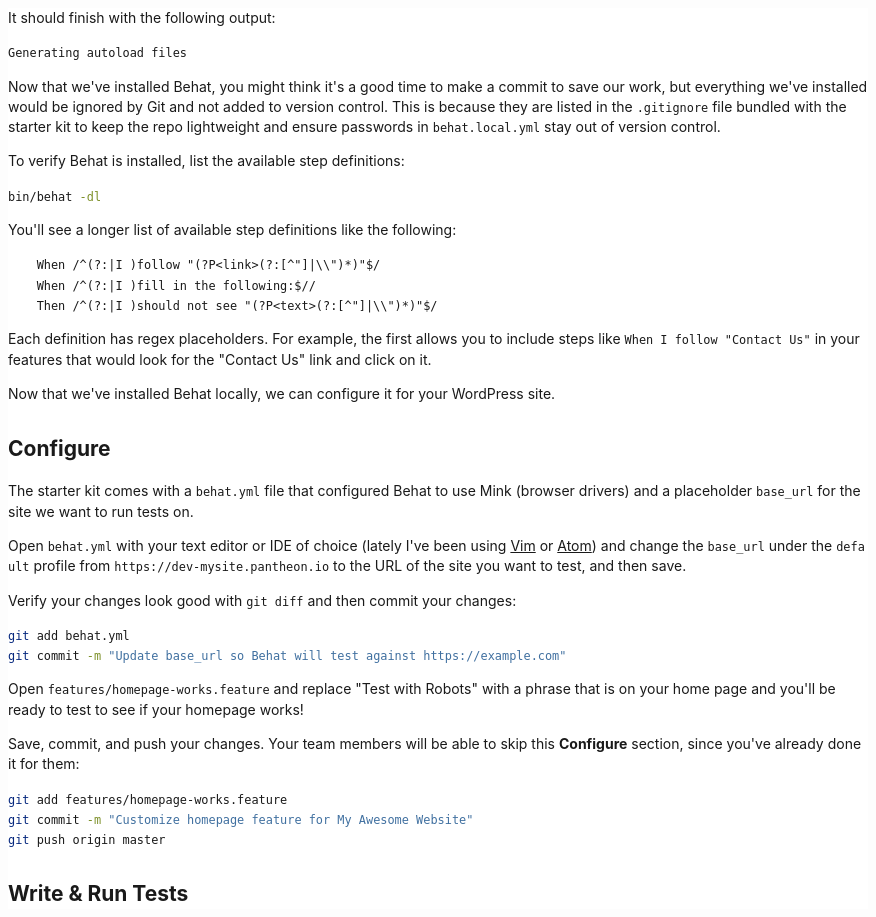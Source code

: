 It should finish with the following output:

```nohighlight
Generating autoload files
```

Now that we've installed Behat, you might think it's a good time to make a commit to save our work, but everything we've installed would be ignored by Git and not added to version control. This is because they are listed in the `.gitignore` file bundled with the starter kit to keep the repo lightweight and ensure passwords in `behat.local.yml` stay out of version control.

To verify Behat is installed, list the available step definitions:

```bash
bin/behat -dl
```

You'll see a longer list of available step definitions like the following:

```nohighlight
    When /^(?:|I )follow "(?P<link>(?:[^"]|\\")*)"$/
    When /^(?:|I )fill in the following:$//
    Then /^(?:|I )should not see "(?P<text>(?:[^"]|\\")*)"$/
```
Each definition has regex placeholders. For example, the first allows you to include steps like `When I follow "Contact Us"` in your features that would look for the "Contact Us" link and click on it.

Now that we've installed Behat locally, we can configure it for your WordPress site.

## Configure

The starter kit comes with a `behat.yml` file that configured Behat to use Mink (browser drivers) and a placeholder `base_url` for the site we want to run tests on.

Open `behat.yml` with your text editor or IDE of choice (lately I've been using [Vim](https://www.vim.org) or [Atom](http://atom.io/)) and change the `base_url` under the `default` profile from `https://dev-mysite.pantheon.io` to the URL of the site you want to test, and then save.

Verify your changes look good with `git diff` and then commit your changes:

```bash
git add behat.yml
git commit -m "Update base_url so Behat will test against https://example.com"
```

Open `features/homepage-works.feature` and replace "Test with Robots" with a phrase that is on your home page and you'll be ready to test to see if your homepage works!

Save, commit, and push your changes. Your team members will be able to skip this **Configure** section, since you've already done it for them:

```bash
git add features/homepage-works.feature
git commit -m "Customize homepage feature for My Awesome Website"
git push origin master
```

## Write & Run Tests
